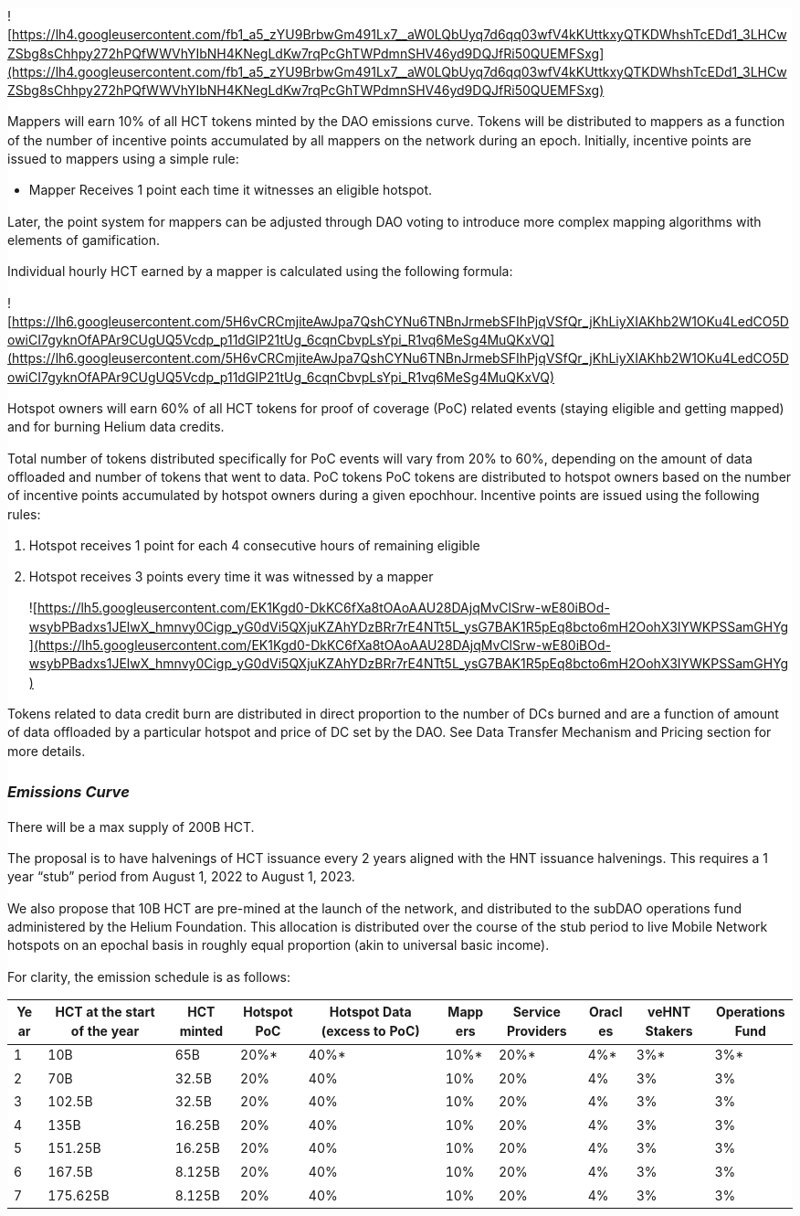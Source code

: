 ![https://lh4.googleusercontent.com/fb1_a5_zYU9BrbwGm491Lx7__aW0LQbUyq7d6qq03wfV4kKUttkxyQTKDWhshTcEDd1_3LHCwZSbg8sChhpy272hPQfWWVhYIbNH4KNegLdKw7rqPcGhTWPdmnSHV46yd9DQJfRi50QUEMFSxg](https://lh4.googleusercontent.com/fb1_a5_zYU9BrbwGm491Lx7__aW0LQbUyq7d6qq03wfV4kKUttkxyQTKDWhshTcEDd1_3LHCwZSbg8sChhpy272hPQfWWVhYIbNH4KNegLdKw7rqPcGhTWPdmnSHV46yd9DQJfRi50QUEMFSxg)

Mappers will earn 10% of all HCT tokens minted by the DAO emissions curve. Tokens will be distributed to mappers as a function of the number of incentive points accumulated by all mappers on the network during an epoch. Initially, incentive points are issued to mappers using a simple rule:

- Mapper Receives 1 point each time it witnesses an eligible hotspot.

Later, the point system for mappers can be adjusted through DAO voting to introduce more complex mapping algorithms with elements of gamification.

Individual hourly HCT earned by a mapper is calculated using the following formula:

![https://lh6.googleusercontent.com/5H6vCRCmjiteAwJpa7QshCYNu6TNBnJrmebSFIhPjqVSfQr_jKhLiyXIAKhb2W1OKu4LedCO5DowiCI7gyknOfAPAr9CUgUQ5Vcdp_p11dGIP21tUg_6cqnCbvpLsYpi_R1vq6MeSg4MuQKxVQ](https://lh6.googleusercontent.com/5H6vCRCmjiteAwJpa7QshCYNu6TNBnJrmebSFIhPjqVSfQr_jKhLiyXIAKhb2W1OKu4LedCO5DowiCI7gyknOfAPAr9CUgUQ5Vcdp_p11dGIP21tUg_6cqnCbvpLsYpi_R1vq6MeSg4MuQKxVQ)

Hotspot owners will earn 60% of all HCT tokens for proof of coverage (PoC) related events (staying eligible and getting mapped) and for burning Helium data credits.

Total number of tokens distributed specifically for PoC events will vary from 20% to 60%, depending on the amount of data offloaded and number of tokens that went to data. PoC tokens PoC tokens are distributed to hotspot owners based on the number of incentive points accumulated by hotspot owners during a given epochhour. Incentive points are issued using the following rules:

1. Hotspot receives 1 point for each 4 consecutive hours of remaining eligible
2. Hotspot receives 3 points every time it was witnessed by a mapper
    
    ![https://lh5.googleusercontent.com/EK1Kgd0-DkKC6fXa8tOAoAAU28DAjqMvClSrw-wE80iBOd-wsybPBadxs1JElwX_hmnvy0Cigp_yG0dVi5QXjuKZAhYDzBRr7rE4NTt5L_ysG7BAK1R5pEq8bcto6mH2OohX3IYWKPSSamGHYg](https://lh5.googleusercontent.com/EK1Kgd0-DkKC6fXa8tOAoAAU28DAjqMvClSrw-wE80iBOd-wsybPBadxs1JElwX_hmnvy0Cigp_yG0dVi5QXjuKZAhYDzBRr7rE4NTt5L_ysG7BAK1R5pEq8bcto6mH2OohX3IYWKPSSamGHYg)
    

Tokens related to data credit burn are distributed in direct proportion to the number of DCs burned and are a function of amount of data offloaded by a particular hotspot and price of DC set by the DAO. See Data Transfer Mechanism and Pricing section for more details.

### *Emissions Curve*

There will be a max supply of 200B HCT.

The proposal is to have halvenings of HCT issuance every 2 years aligned with the HNT issuance halvenings. This requires a 1 year “stub” period from August 1, 2022 to August 1, 2023.

We also propose that 10B HCT are pre-mined at the launch of the network, and distributed to the subDAO operations fund administered by the Helium Foundation. This allocation is distributed over the course of the stub period to live Mobile Network hotspots on an epochal basis in roughly equal proportion (akin to universal basic income).

For clarity, the emission schedule is as follows:

| Year | HCT at the start of the year | HCT minted | Hotspot PoC  | Hotspot Data (excess to PoC) | Mappers | Service Providers | Oracles | veHNT Stakers | Operations Fund |
|------|------------------------------|------------|--------------|------------------------------|---------|-------------------|---------|---------------|-----------------|
| 1    | 10B                          | 65B        | 20%*         | 40%*                         | 10%*    | 20%*              | 4%*     | 3%*           | 3%*             |
| 2    | 70B                          | 32.5B      | 20%          | 40%                          | 10%     | 20%               | 4%      | 3%            | 3%              |
| 3    | 102.5B                       | 32.5B      | 20%          | 40%                          | 10%     | 20%               | 4%      | 3%            | 3%              |
| 4    | 135B                         | 16.25B     | 20%          | 40%                          | 10%     | 20%               | 4%      | 3%            | 3%              |
| 5    | 151.25B                      | 16.25B     | 20%          | 40%                          | 10%     | 20%               | 4%      | 3%            | 3%              |
| 6    | 167.5B                       | 8.125B     | 20%          | 40%                          | 10%     | 20%               | 4%      | 3%            | 3%              |
| 7    | 175.625B                     | 8.125B     | 20%          | 40%                          | 10%     | 20%               | 4%      | 3%            | 3%              |
